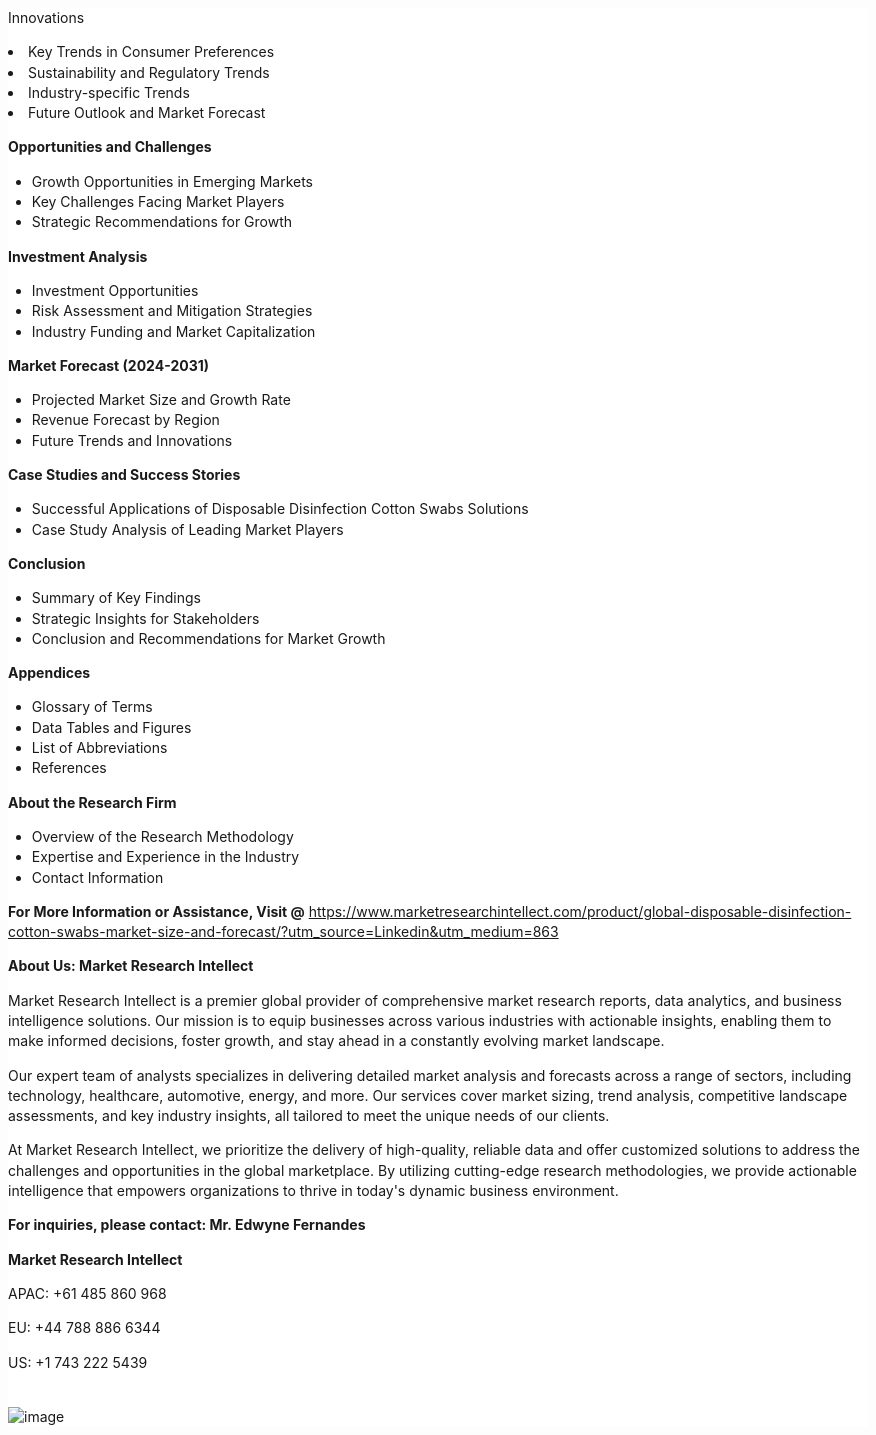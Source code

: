 Innovations</li><li>Key Trends in Consumer Preferences</li><li>Sustainability and Regulatory Trends</li><li>Industry-specific Trends</li><li>Future Outlook and Market Forecast</li></ul><p><strong>Opportunities and Challenges</strong></p><ul><li>Growth Opportunities in Emerging Markets</li><li>Key Challenges Facing Market Players</li><li>Strategic Recommendations for Growth</li></ul><p><strong>Investment Analysis</strong></p><ul><li>Investment Opportunities</li><li>Risk Assessment and Mitigation Strategies</li><li>Industry Funding and Market Capitalization</li></ul><p><strong>Market Forecast (2024-2031)</strong></p><ul><li>Projected Market Size and Growth Rate</li><li>Revenue Forecast by Region</li><li>Future Trends and Innovations</li></ul><p><strong>Case Studies and Success Stories</strong></p><ul><li>Successful Applications of Disposable Disinfection Cotton Swabs Solutions</li><li>Case Study Analysis of Leading Market Players</li></ul><p><strong>Conclusion</strong></p><ul><li>Summary of Key Findings</li><li>Strategic Insights for Stakeholders</li><li>Conclusion and Recommendations for Market Growth</li></ul><p><strong>Appendices</strong></p><ul><li>Glossary of Terms</li><li>Data Tables and Figures</li><li>List of Abbreviations</li><li>References</li></ul><p><strong>About the Research Firm</strong></p><ul><li>Overview of the Research Methodology</li><li>Expertise and Experience in the Industry</li><li>Contact Information</li></ul></div><div class="article-main__content" data-test-id="publishing-text-block"><p><span class="font-[700]"><strong>For More Information or Assistance, Visit @</strong>&nbsp;<a href="https://www.marketresearchintellect.com/product/global-disposable-disinfection-cotton-swabs-market-size-and-forecast/?utm_source=Linkedin&utm_medium=863">https://www.marketresearchintellect.com/product/global-disposable-disinfection-cotton-swabs-market-size-and-forecast/?utm_source=Linkedin&utm_medium=863</a></span></p><p><strong>About Us: Market Research Intellect</strong></p><p>Market Research Intellect is a premier global provider of comprehensive market research reports, data analytics, and business intelligence solutions. Our mission is to equip businesses across various industries with actionable insights, enabling them to make informed decisions, foster growth, and stay ahead in a constantly evolving market landscape.</p><p>Our expert team of analysts specializes in delivering detailed market analysis and forecasts across a range of sectors, including technology, healthcare, automotive, energy, and more. Our services cover market sizing, trend analysis, competitive landscape assessments, and key industry insights, all tailored to meet the unique needs of our clients.</p><p>At Market Research Intellect, we prioritize the delivery of high-quality, reliable data and offer customized solutions to address the challenges and opportunities in the global marketplace. By utilizing cutting-edge research methodologies, we provide actionable intelligence that empowers organizations to thrive in today's dynamic business environment.</p><p><strong>For inquiries, please contact: Mr. Edwyne Fernandes</strong></p><p><strong>Market Research Intellect</strong></p><p>APAC: +61 485 860 968</p><p>EU: +44 788 886 6344</p><p>US: +1 743 222 5439</p></div><div class="article-main__content" data-test-id="publishing-text-block">&nbsp;</div>
![image](https://github.com/user-attachments/assets/aaf20d67-f985-43af-984d-585f955527e5)
